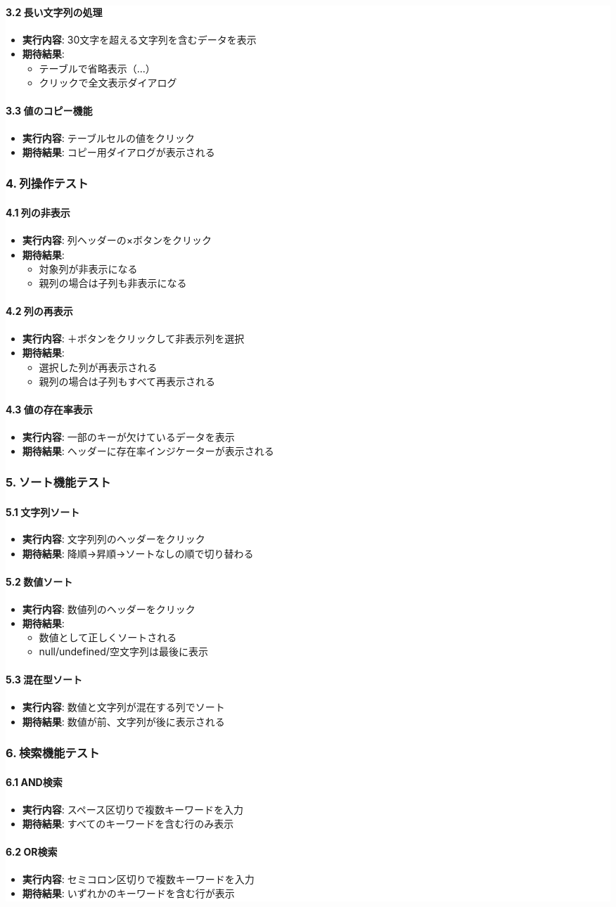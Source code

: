 #### 3.2 長い文字列の処理
- **実行内容**: 30文字を超える文字列を含むデータを表示
- **期待結果**: 
  - テーブルで省略表示（...）
  - クリックで全文表示ダイアログ

#### 3.3 値のコピー機能
- **実行内容**: テーブルセルの値をクリック
- **期待結果**: コピー用ダイアログが表示される

### 4. 列操作テスト

#### 4.1 列の非表示
- **実行内容**: 列ヘッダーの×ボタンをクリック
- **期待結果**: 
  - 対象列が非表示になる
  - 親列の場合は子列も非表示になる

#### 4.2 列の再表示
- **実行内容**: ＋ボタンをクリックして非表示列を選択
- **期待結果**: 
  - 選択した列が再表示される
  - 親列の場合は子列もすべて再表示される

#### 4.3 値の存在率表示
- **実行内容**: 一部のキーが欠けているデータを表示
- **期待結果**: ヘッダーに存在率インジケーターが表示される

### 5. ソート機能テスト

#### 5.1 文字列ソート
- **実行内容**: 文字列列のヘッダーをクリック
- **期待結果**: 降順→昇順→ソートなしの順で切り替わる

#### 5.2 数値ソート
- **実行内容**: 数値列のヘッダーをクリック
- **期待結果**: 
  - 数値として正しくソートされる
  - null/undefined/空文字列は最後に表示

#### 5.3 混在型ソート
- **実行内容**: 数値と文字列が混在する列でソート
- **期待結果**: 数値が前、文字列が後に表示される

### 6. 検索機能テスト

#### 6.1 AND検索
- **実行内容**: スペース区切りで複数キーワードを入力
- **期待結果**: すべてのキーワードを含む行のみ表示

#### 6.2 OR検索
- **実行内容**: セミコロン区切りで複数キーワードを入力
- **期待結果**: いずれかのキーワードを含む行が表示
